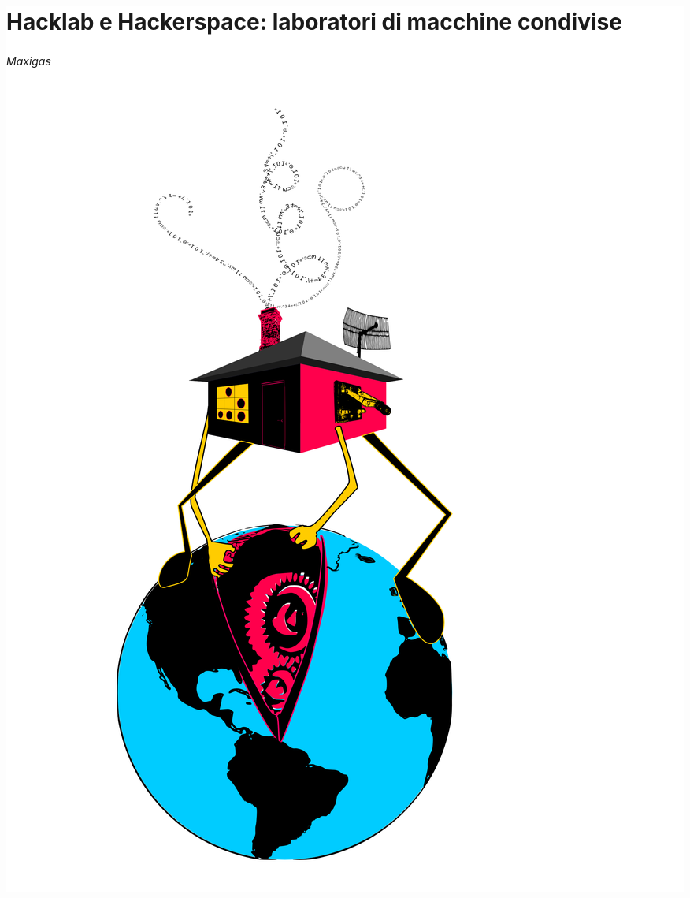 # Hacklab e Hackerspace: laboratori di macchine condivise

*Maxigas*

![](../../es/content/media/hacklabs.png)	

